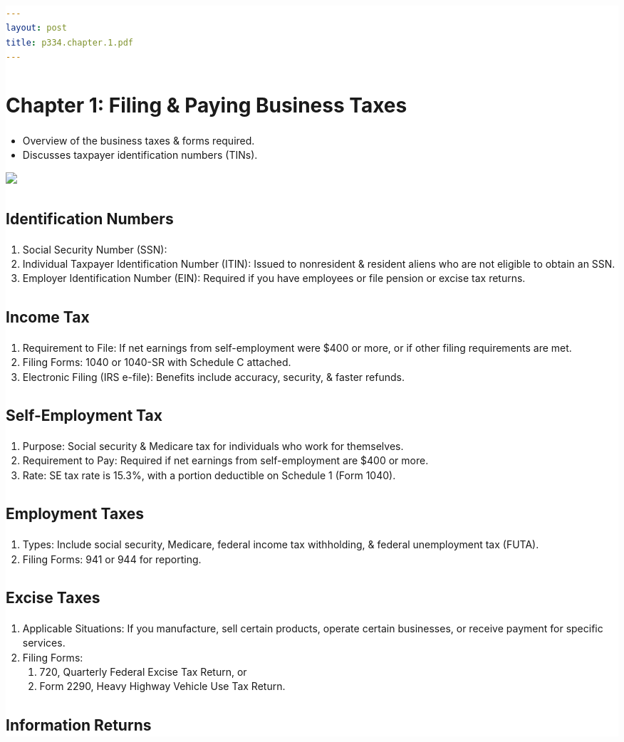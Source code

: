 ```yaml
---
layout: post
title: p334.chapter.1.pdf
--- 
```


# Chapter 1: Filing & Paying Business Taxes

- Overview of the business taxes & forms required.
- Discusses taxpayer identification numbers (TINs).

<img src="/irs.ea/assets/images/p334.table1-2.png" width="80%" />

## Identification Numbers

1. Social Security Number (SSN):
2. Individual Taxpayer Identification Number (ITIN): Issued to nonresident & resident aliens who are not eligible to obtain an SSN.
3. Employer Identification Number (EIN): Required if you have employees or file pension or excise tax returns.

## Income Tax

1. Requirement to File: If net earnings from self-employment were $400 or more, or if other filing requirements are met.
2. Filing Forms: 1040 or 1040-SR with Schedule C attached.
3. Electronic Filing (IRS e-file): Benefits include accuracy, security, & faster refunds.

## Self-Employment Tax

1. Purpose: Social security & Medicare tax for individuals who work for themselves.
2. Requirement to Pay: Required if net earnings from self-employment are $400 or more.
3. Rate: SE tax rate is 15.3%, with a portion deductible on Schedule 1 (Form 1040).

## Employment Taxes

1. Types: Include social security, Medicare, federal income tax withholding, & federal unemployment tax (FUTA).
2. Filing Forms: 941 or 944 for reporting.

## Excise Taxes

1. Applicable Situations: If you manufacture, sell certain products, operate certain businesses, or receive payment for specific services.
2. Filing Forms: 
   1. 720, Quarterly Federal Excise Tax Return, or 
   2. Form 2290, Heavy Highway Vehicle Use Tax Return.

## Information Returns
